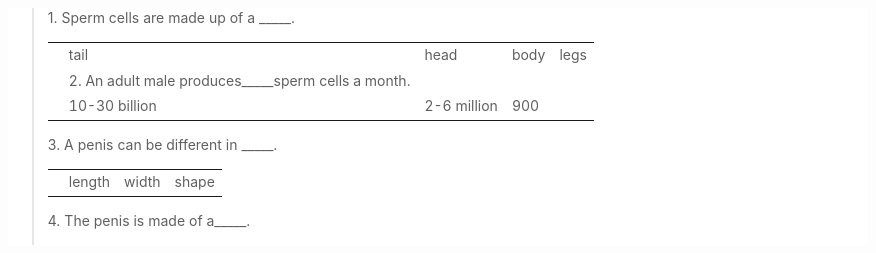  <blockquote>
  <dl>
   <dt>
    <span class="indent">
    </span>
    1. Sperm cells are made up of a _____.
    <table border="0">
     <tr>
      <td>
      </td>
      <td>
       tail
      </td>
      <td>
       head
      </td>
      <td>
       body
      </td>
      <td>
       legs
      </td>
     </tr>
     <tr>
      <td>
      </td>
      <td>
       2. An adult male produces_____sperm cells a month.
      </td>
     </tr>
     <tr>
      <td>
      </td>
      <td>
       10-30 billion
      </td>
      <td>
       2-6 million
      </td>
      <td>
       900
      </td>
     </tr>
    </table>
    <dt>
     3. A penis can be different in _____.
     <table border="0">
      <tr>
       <td>
       </td>
       <td>
        length
       </td>
       <td>
        width
       </td>
       <td>
        shape
       </td>
      </tr>
     </table>
     <dt>
      4. The penis is made of a_____.
      <table border="0">